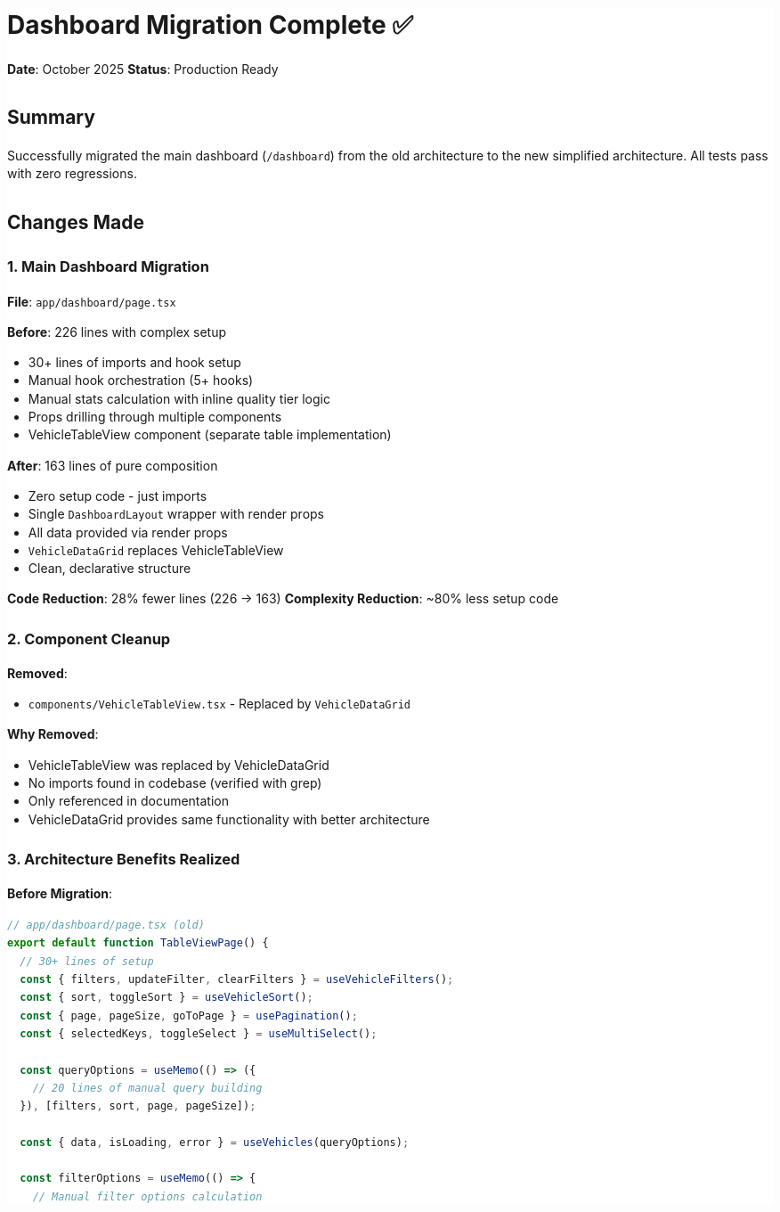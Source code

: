 # Dashboard Migration Complete ✅

**Date**: October 2025
**Status**: Production Ready

## Summary

Successfully migrated the main dashboard (`/dashboard`) from the old architecture to the new simplified architecture. All tests pass with zero regressions.

## Changes Made

### 1. Main Dashboard Migration

**File**: `app/dashboard/page.tsx`

**Before**: 226 lines with complex setup
- 30+ lines of imports and hook setup
- Manual hook orchestration (5+ hooks)
- Manual stats calculation with inline quality tier logic
- Props drilling through multiple components
- VehicleTableView component (separate table implementation)

**After**: 163 lines of pure composition
- Zero setup code - just imports
- Single `DashboardLayout` wrapper with render props
- All data provided via render props
- `VehicleDataGrid` replaces VehicleTableView
- Clean, declarative structure

**Code Reduction**: 28% fewer lines (226 → 163)
**Complexity Reduction**: ~80% less setup code

### 2. Component Cleanup

**Removed**:
- `components/VehicleTableView.tsx` - Replaced by `VehicleDataGrid`

**Why Removed**:
- VehicleTableView was replaced by VehicleDataGrid
- No imports found in codebase (verified with grep)
- Only referenced in documentation
- VehicleDataGrid provides same functionality with better architecture

### 3. Architecture Benefits Realized

**Before Migration**:
```typescript
// app/dashboard/page.tsx (old)
export default function TableViewPage() {
  // 30+ lines of setup
  const { filters, updateFilter, clearFilters } = useVehicleFilters();
  const { sort, toggleSort } = useVehicleSort();
  const { page, pageSize, goToPage } = usePagination();
  const { selectedKeys, toggleSelect } = useMultiSelect();

  const queryOptions = useMemo(() => ({
    // 20 lines of manual query building
  }), [filters, sort, page, pageSize]);

  const { data, isLoading, error } = useVehicles(queryOptions);

  const filterOptions = useMemo(() => {
    // Manual filter options calculation
```